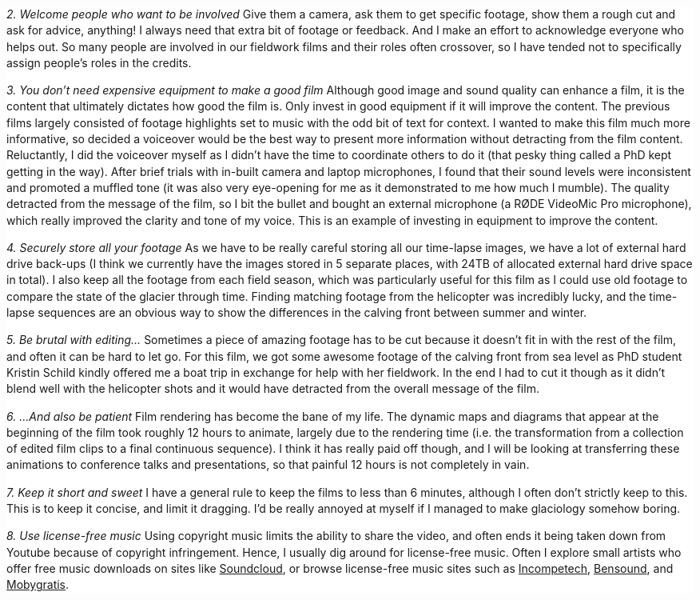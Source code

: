 <i>2. Welcome people who want to be involved</i>
Give them a camera, ask them to get specific footage, show them a rough cut and ask for advice, anything! I always need that extra bit of footage or feedback. And I make an effort to acknowledge everyone who helps out. So many people are involved in our fieldwork films and their roles often crossover, so I have tended not to specifically assign people’s roles in the credits.

<i>3. You don’t need expensive equipment to make a good film</i>
Although good image and sound quality can enhance a film, it is the content that ultimately dictates how good the film is. Only invest in good equipment if it will improve the content. The previous films largely consisted of footage highlights set to music with the odd bit of text for context. I wanted to make this film much more informative, so decided a voiceover would be the best way to present more information without detracting from the film content. Reluctantly, I did the voiceover myself as I didn’t have the time to coordinate others to do it (that pesky thing called a PhD kept getting in the way). After brief trials with in-built camera and laptop microphones, I found that their sound levels were inconsistent and promoted a muffled tone (it was also very eye-opening for me as it demonstrated to me how much I mumble). The quality detracted from the message of the film, so I bit the bullet and bought an external microphone (a RØDE VideoMic Pro microphone), which really improved the clarity and tone of my voice. This is an example of investing in equipment to improve the content.

<i>4. Securely store all your footage</i>
As we have to be really careful storing all our time-lapse images, we have a lot of external hard drive back-ups (I think we currently have the images stored in 5 separate places, with 24TB of allocated external hard drive space in total). I also keep all the footage from each field season, which was particularly useful for this film as I could use old footage to compare the state of the glacier through time. Finding matching footage from the helicopter was incredibly lucky, and the time-lapse sequences are an obvious way to show the differences in the calving front between summer and winter.

<i>5. Be brutal with editing…</i>
Sometimes a piece of amazing footage has to be cut because it doesn’t fit in with the rest of the film, and often it can be hard to let go. For this film, we got some awesome footage of the calving front from sea level as PhD student Kristin Schild kindly offered me a boat trip in exchange for help with her fieldwork. In the end I had to cut it though as it didn’t blend well with the helicopter shots and it would have detracted from the overall message of the film.

<i>6. …And also be patient</i>
Film rendering has become the bane of my life. The dynamic maps and diagrams that appear at the beginning of the film took roughly 12 hours to animate, largely due to the rendering time (i.e. the transformation from a collection of edited film clips to a final continuous sequence). I think it has really paid off though, and I will be looking at transferring these animations to conference talks and presentations, so that painful 12 hours is not completely in vain.

<i>7. Keep it short and sweet</i>
I have a general rule to keep the films to less than 6 minutes, although I often don’t strictly keep to this. This is to keep it concise, and limit it dragging. I’d be really annoyed at myself if I managed to make glaciology somehow boring.

<i>8. Use license-free music</i>
Using copyright music limits the ability to share the video, and often ends it being taken down from Youtube because of copyright infringement. Hence, I usually dig around for license-free music. Often I explore small artists who offer free music downloads on sites like <a href="http://soundcloud.com/" target="blank"> Soundcloud</a>, or browse license-free music sites such as <a href="http://incompetech.com/" target="blank">Incompetech</a>, <a href="http://www.bensound.com/" target="blank">Bensound</a>, and <a href="http://www.mobygratis.com/" target="blank">Mobygratis</a>.
